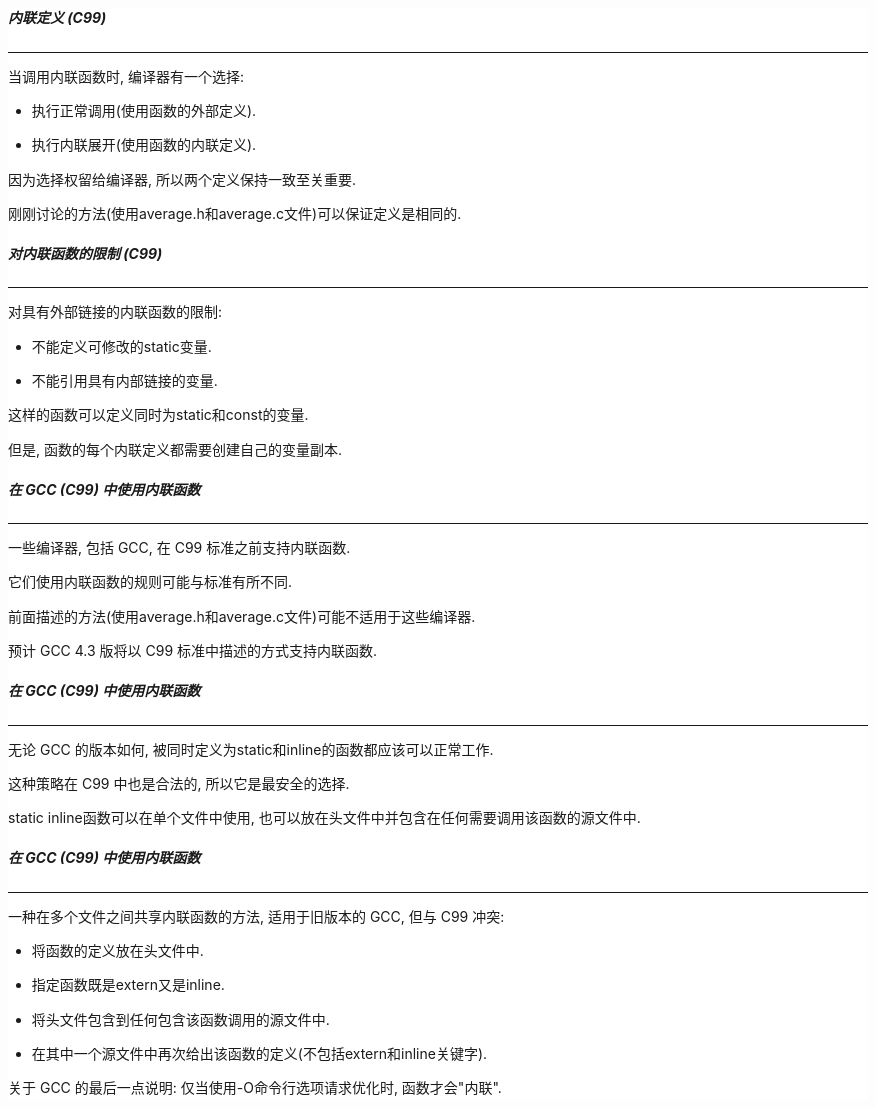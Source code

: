 ##### 内联定义 (C99)

---

当调用内联函数时, 编译器有一个选择: 

- 执行正常调用(使用函数的外部定义). 

- 执行内联展开(使用函数的内联定义). 

因为选择权留给编译器, 所以两个定义保持一致至关重要. 

刚刚讨论的方法(使用average.h和average.c文件)可以保证定义是相同的. 





##### 对内联函数的限制 (C99)

---

对具有外部链接的内联函数的限制: 

- 不能定义可修改的static变量. 

- 不能引用具有内部链接的变量. 

这样的函数可以定义同时为static和const的变量. 

但是, 函数的每个内联定义都需要创建自己的变量副本. 





##### 在 GCC (C99) 中使用内联函数

---

一些编译器, 包括 GCC, 在 C99 标准之前支持内联函数. 

它们使用内联函数的规则可能与标准有所不同. 

前面描述的方法(使用average.h和average.c文件)可能不适用于这些编译器. 

预计 GCC 4.3 版将以 C99 标准中描述的方式支持内联函数. 





##### 在 GCC (C99) 中使用内联函数

---

无论 GCC 的版本如何, 被同时定义为static和inline的函数都应该可以正常工作. 

这种策略在 C99 中也是合法的, 所以它是最安全的选择. 

static inline函数可以在单个文件中使用, 也可以放在头文件中并包含在任何需要调用该函数的源文件中. 





##### 在 GCC (C99) 中使用内联函数

---

一种在多个文件之间共享内联函数的方法, 适用于旧版本的 GCC, 但与 C99 冲突: 

- 将函数的定义放在头文件中. 

- 指定函数既是extern又是inline. 

- 将头文件包含到任何包含该函数调用的源文件中. 

- 在其中一个源文件中再次给出该函数的定义(不包括extern和inline关键字). 

关于 GCC 的最后一点说明: 仅当使用-O命令行选项请求优化时, 函数才会"内联". 


